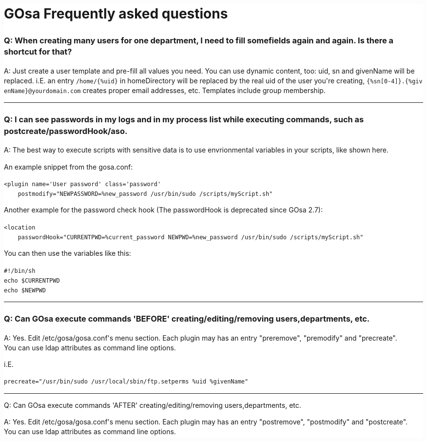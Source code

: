 # GOsa Frequently asked questions

### Q:  When creating many users for one department, I need to fill somefields again and again. Is there a shortcut for that?

A:  Just create a user template and pre-fill all values you need. You
    can use dynamic content, too: uid, sn and givenName will be replaced.
    i.E. an entry `/home/{%uid}` in homeDirectory will be replaced by the
    real uid of the user you're creating, `{%sn[0-4]}.{%givenName}@yourdomain.com`
    creates proper email addresses, etc. Templates include group membership.

---

### Q:  I can see passwords in my logs and in my process list while executing commands, such as postcreate/passwordHook/aso.

A:  The best way to execute scripts with sensitive data is to use envrionmental variables in your scripts, like shown here.
    
An example snippet from the gosa.conf:
    
    
    <plugin name='User password' class='password'
        postmodify="NEWPASSWORD=%new_password /usr/bin/sudo /scripts/myScript.sh"
    
Another example for the password check hook (The passwordHook is deprecated since GOsa 2.7):

    <location
        passwordHook="CURRENTPWD=%current_password NEWPWD=%new_password /usr/bin/sudo /scripts/myScript.sh"

You can then use the variables like this:

    #!/bin/sh
    echo $CURRENTPWD
    echo $NEWPWD

---

### Q:  Can GOsa execute commands 'BEFORE' creating/editing/removing users,departments, etc. 

A:  Yes. Edit /etc/gosa/gosa.conf's menu section. 
    Each plugin may has an entry "preremove", "premodify" and "precreate".  
    You can use ldap attributes as command line options.

i.E. 

    precreate="/usr/bin/sudo /usr/local/sbin/ftp.setperms %uid %givenName"

---

Q:  Can GOsa execute commands 'AFTER' creating/editing/removing users,departments, etc. 

A:  Yes. Edit /etc/gosa/gosa.conf's menu section. 
    Each plugin may has an entry "postremove", "postmodify" and "postcreate".  
    You can use ldap attributes as command line options.
